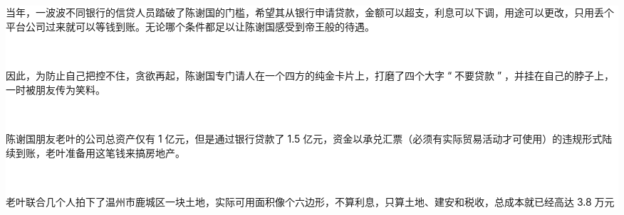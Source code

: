   <span class="s1">
   当年，一波波不同银行的信贷人员踏破了陈谢国的门槛，希望其从银行申请贷款，金额可以超支，利息可以下调，用途可以更改，只用丢个平台公司过来就可以等钱到账。无论哪个条件都足以让陈谢国感受到帝王般的待遇。
  </span>
 </p>
 <p class="p1">
  <span class="s1">
  </span>
  <br/>
 </p>
 <p class="p2">
  <span class="s1">
   因此，为防止自己把控不住，贪欲再起，陈谢国专门请人在一个四方的纯金卡片上，打磨了四个大字
  </span>
  <span class="s2">
   “
  </span>
  <span class="s1">
   不要贷款
  </span>
  <span class="s2">
   ”
  </span>
  <span class="s1">
   ，并挂在自己的脖子上，一时被朋友传为笑料。
  </span>
 </p>
 <p class="p1">
  <span class="s1">
  </span>
  <br/>
 </p>
 <p class="p2">
  <span class="s1">
   陈谢国朋友老叶的公司总资产仅有
  </span>
  <span class="s2">
   1
  </span>
  <span class="s1">
   亿元，但是通过银行贷款了
  </span>
  <span class="s2">
   1.5
  </span>
  <span class="s1">
   亿元，资金以承兑汇票（必须有实际贸易活动才可使用）的违规形式陆续到账，老叶准备用这笔钱来搞房地产。
  </span>
 </p>
 <p class="p1">
  <span class="s1">
  </span>
  <br/>
 </p>
 <p class="p2">
  <span class="s1">
   老叶联合几个人拍下了温州市鹿城区一块土地，实际可用面积像个六边形，不算利息，只算土地、建安和税收，总成本就已经高达
  </span>
  <span class="s2">
   3.8
  </span>
  <span class="s1">
   万元
  </span>
  <span class="s2">